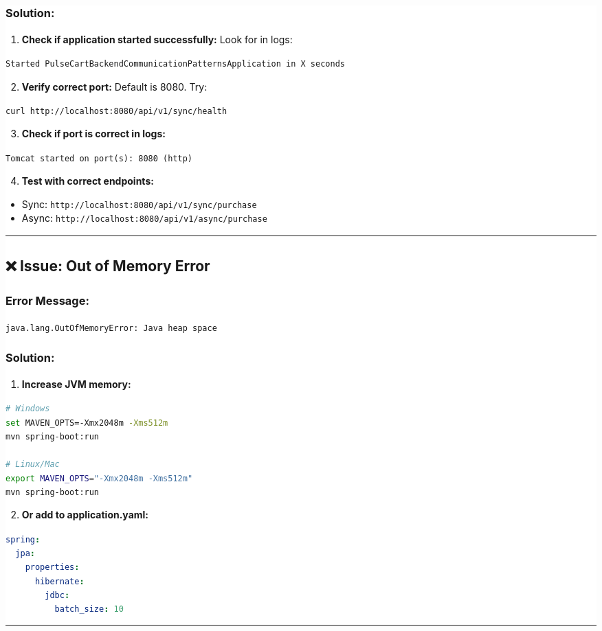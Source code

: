 ### Solution:

1. **Check if application started successfully:**
Look for in logs:
```
Started PulseCartBackendCommunicationPatternsApplication in X seconds
```

2. **Verify correct port:**
Default is 8080. Try:
```bash
curl http://localhost:8080/api/v1/sync/health
```

3. **Check if port is correct in logs:**
```
Tomcat started on port(s): 8080 (http)
```

4. **Test with correct endpoints:**
- Sync: `http://localhost:8080/api/v1/sync/purchase`
- Async: `http://localhost:8080/api/v1/async/purchase`

---

## ❌ Issue: Out of Memory Error

### Error Message:
```
java.lang.OutOfMemoryError: Java heap space
```

### Solution:

1. **Increase JVM memory:**
```bash
# Windows
set MAVEN_OPTS=-Xmx2048m -Xms512m
mvn spring-boot:run

# Linux/Mac
export MAVEN_OPTS="-Xmx2048m -Xms512m"
mvn spring-boot:run
```

2. **Or add to application.yaml:**
```yaml
spring:
  jpa:
    properties:
      hibernate:
        jdbc:
          batch_size: 10
```

---